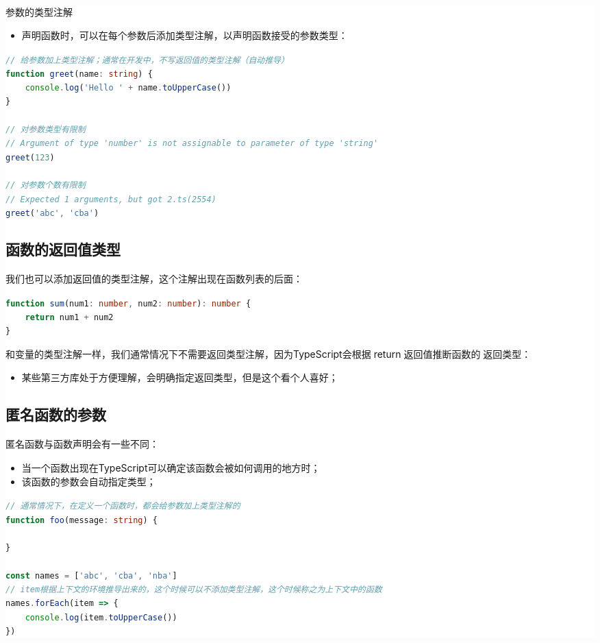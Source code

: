 参数的类型注解 

- 声明函数时，可以在每个参数后添加类型注解，以声明函数接受的参数类型：

```ts
// 给参数加上类型注解；通常在开发中，不写返回值的类型注解（自动推导）
function greet(name: string) {
    console.log('Hello ' + name.toUpperCase())
}

// 对参数类型有限制
// Argument of type 'number' is not assignable to parameter of type 'string'
greet(123)

// 对参数个数有限制
// Expected 1 arguments, but got 2.ts(2554)
greet('abc', 'cba')
```





## 函数的返回值类型

我们也可以添加返回值的类型注解，这个注解出现在函数列表的后面：

```ts
function sum(num1: number, num2: number): number {
    return num1 + num2
}
```

和变量的类型注解一样，我们通常情况下不需要返回类型注解，因为TypeScript会根据 return 返回值推断函数的 返回类型： 

- 某些第三方库处于方便理解，会明确指定返回类型，但是这个看个人喜好；





## 匿名函数的参数

匿名函数与函数声明会有一些不同： 

- 当一个函数出现在TypeScript可以确定该函数会被如何调用的地方时； 
- 该函数的参数会自动指定类型；

```ts
// 通常情况下，在定义一个函数时，都会给参数加上类型注解的
function foo(message: string) {
    
}

const names = ['abc', 'cba', 'nba']
// item根据上下文的环境推导出来的，这个时候可以不添加类型注解，这个时候称之为上下文中的函数
names.forEach(item => {
    console.log(item.toUpperCase())
})
```
